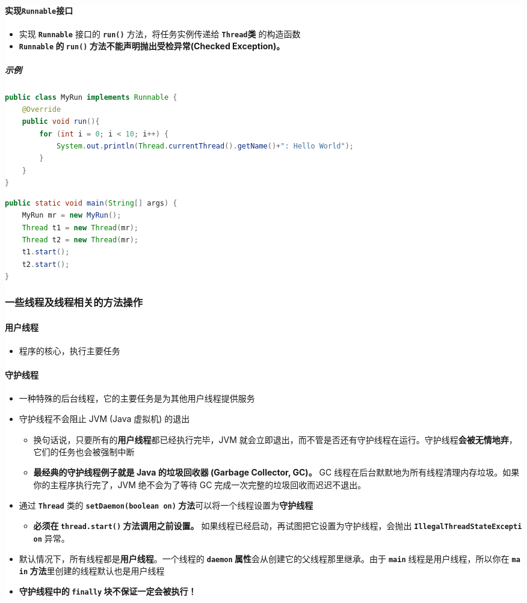 

#### 实现`Runnable`接口

- 实现 **`Runnable`** 接口的 **`run()`** 方法，将任务实例传递给 **`Thread`类** 的构造函数
- **`Runnable` 的 `run()` 方法不能声明抛出受检异常(Checked Exception)。** 

##### 示例

```java
public class MyRun implements Runnable {
    @Override
    public void run(){
        for (int i = 0; i < 10; i++) {
            System.out.println(Thread.currentThread().getName()+": Hello World");
        }
    }
}
```

```java
public static void main(String[] args) {
    MyRun mr = new MyRun();
    Thread t1 = new Thread(mr);
    Thread t2 = new Thread(mr);
    t1.start();
    t2.start();
}
```



### 一些线程及线程相关的方法操作

#### 用户线程

- 程序的核心，执行主要任务



#### 守护线程

- 一种特殊的后台线程，它的主要任务是为其他用户线程提供服务

- 守护线程不会阻止 JVM (Java 虚拟机) 的退出

  - 换句话说，只要所有的**用户线程**都已经执行完毕，JVM 就会立即退出，而不管是否还有守护线程在运行。守护线程**会被无情地弃**，它们的任务也会被强制中断

  - **最经典的守护线程例子就是 Java 的垃圾回收器 (Garbage Collector, GC)。** GC 线程在后台默默地为所有线程清理内存垃圾。如果你的主程序执行完了，JVM 绝不会为了等待 GC 完成一次完整的垃圾回收而迟迟不退出。

- 通过 **`Thread`** 类的 **`setDaemon(boolean on)` 方法**可以将一个线程设置为**守护线程**

  - **必须在 `thread.start()` 方法调用之前设置。** 如果线程已经启动，再试图把它设置为守护线程，会抛出 **`IllegalThreadStateException`** 异常。

- 默认情况下，所有线程都是**用户线程**。一个线程的 **`daemon` 属性**会从创建它的父线程那里继承。由于 **`main`** 线程是用户线程，所以你在 **`main` 方法**里创建的线程默认也是用户线程

- **守护线程中的 `finally` 块不保证一定会被执行！**
